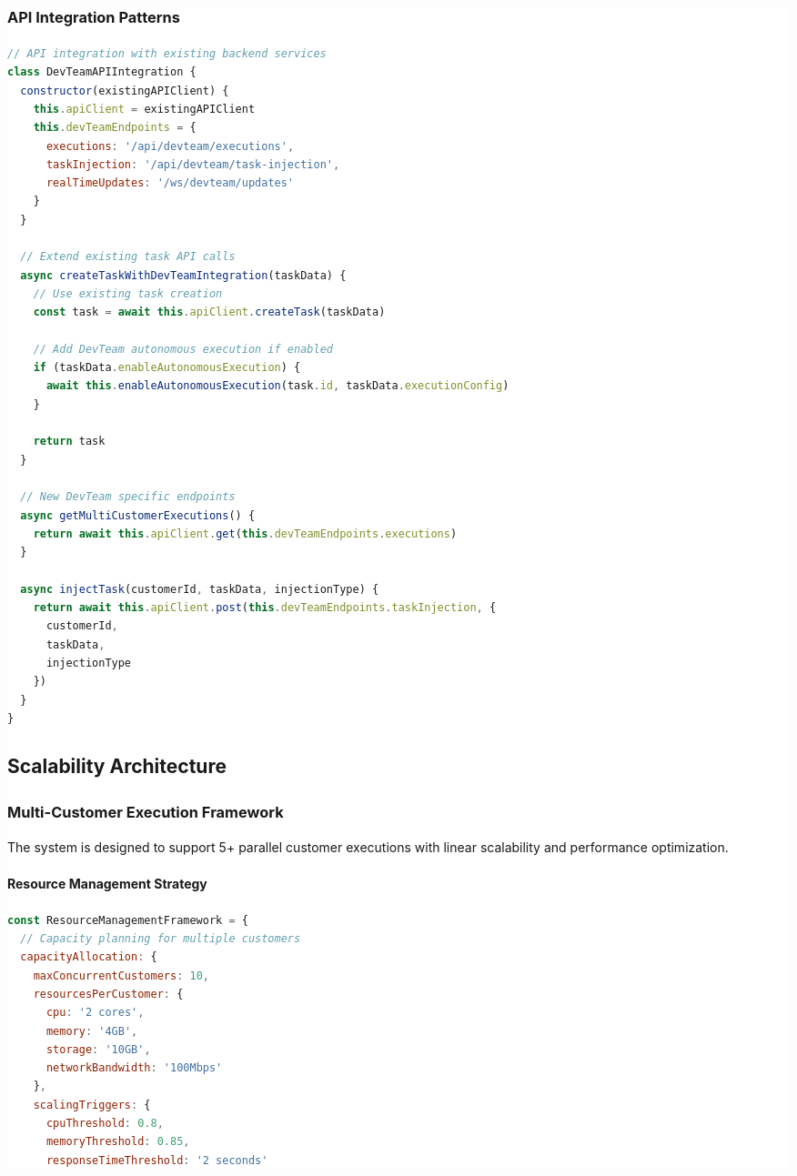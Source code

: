 ### API Integration Patterns
```javascript
// API integration with existing backend services
class DevTeamAPIIntegration {
  constructor(existingAPIClient) {
    this.apiClient = existingAPIClient
    this.devTeamEndpoints = {
      executions: '/api/devteam/executions',
      taskInjection: '/api/devteam/task-injection',
      realTimeUpdates: '/ws/devteam/updates'
    }
  }

  // Extend existing task API calls
  async createTaskWithDevTeamIntegration(taskData) {
    // Use existing task creation
    const task = await this.apiClient.createTask(taskData)
    
    // Add DevTeam autonomous execution if enabled
    if (taskData.enableAutonomousExecution) {
      await this.enableAutonomousExecution(task.id, taskData.executionConfig)
    }
    
    return task
  }

  // New DevTeam specific endpoints
  async getMultiCustomerExecutions() {
    return await this.apiClient.get(this.devTeamEndpoints.executions)
  }

  async injectTask(customerId, taskData, injectionType) {
    return await this.apiClient.post(this.devTeamEndpoints.taskInjection, {
      customerId,
      taskData,
      injectionType
    })
  }
}
```

## Scalability Architecture

### Multi-Customer Execution Framework
The system is designed to support 5+ parallel customer executions with linear scalability and performance optimization.

#### Resource Management Strategy
```javascript
const ResourceManagementFramework = {
  // Capacity planning for multiple customers
  capacityAllocation: {
    maxConcurrentCustomers: 10,
    resourcesPerCustomer: {
      cpu: '2 cores',
      memory: '4GB',
      storage: '10GB',
      networkBandwidth: '100Mbps'
    },
    scalingTriggers: {
      cpuThreshold: 0.8,
      memoryThreshold: 0.85,
      responseTimeThreshold: '2 seconds'
```